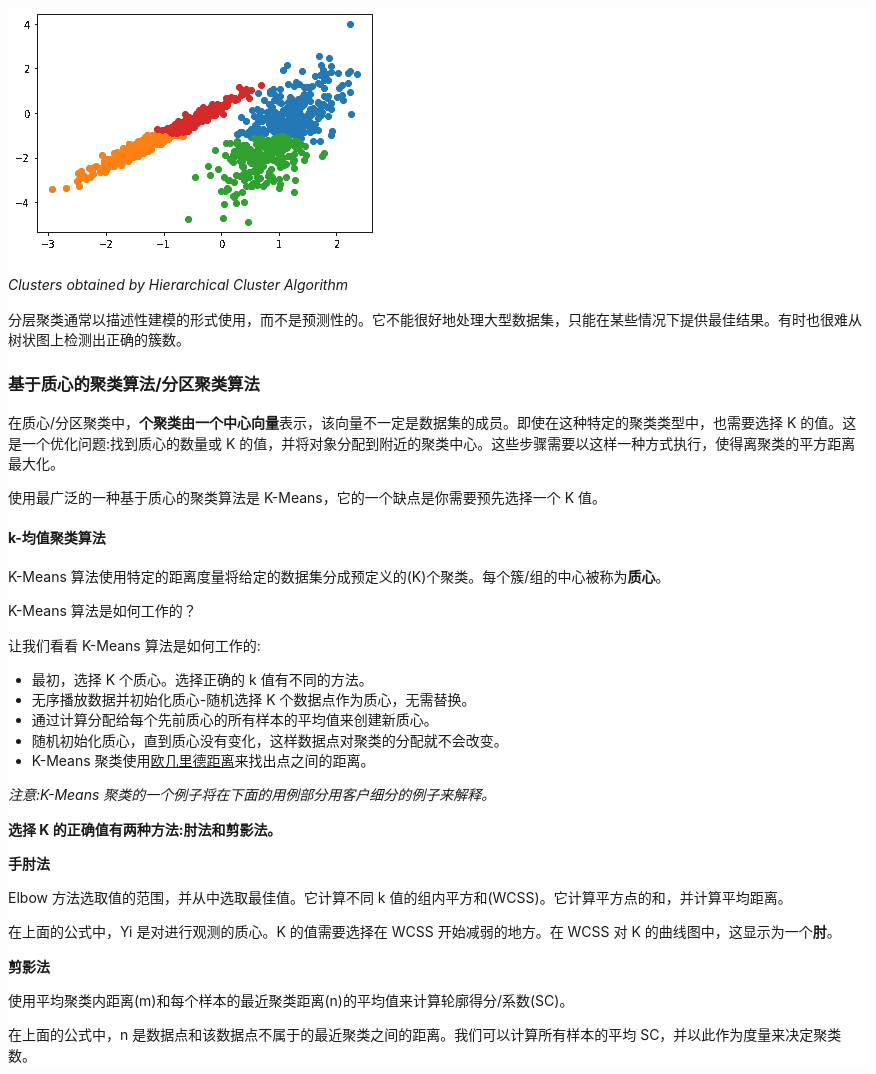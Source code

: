 ![Hierarchical clustering results](img/ab79a94ad378c37d4e76124399a6f969.png)

*Clusters obtained by Hierarchical Cluster Algorithm*

分层聚类通常以描述性建模的形式使用，而不是预测性的。它不能很好地处理大型数据集，只能在某些情况下提供最佳结果。有时也很难从树状图上检测出正确的簇数。

### 基于质心的聚类算法/分区聚类算法

在质心/分区聚类中，**个聚类由一个中心向量**表示，该向量不一定是数据集的成员。即使在这种特定的聚类类型中，也需要选择 K 的值。这是一个优化问题:找到质心的数量或 K 的值，并将对象分配到附近的聚类中心。这些步骤需要以这样一种方式执行，使得离聚类的平方距离最大化。

使用最广泛的一种基于质心的聚类算法是 K-Means，它的一个缺点是你需要预先选择一个 K 值。

#### k-均值聚类算法

K-Means 算法使用特定的距离度量将给定的数据集分成预定义的(K)个聚类。每个簇/组的中心被称为**质心**。

K-Means 算法是如何工作的？

让我们看看 K-Means 算法是如何工作的:

*   最初，选择 K 个质心。选择正确的 k 值有不同的方法。
*   无序播放数据并初始化质心-随机选择 K 个数据点作为质心，无需替换。
*   通过计算分配给每个先前质心的所有样本的平均值来创建新质心。
*   随机初始化质心，直到质心没有变化，这样数据点对聚类的分配就不会改变。
*   K-Means 聚类使用[欧几里德距离](https://web.archive.org/web/20221206013350/https://en.wikipedia.org/wiki/Euclidean_distance#:~:text=In%20mathematics%2C%20the%20Euclidean%20distance,being%20called%20the%20Pythagorean%20distance.)来找出点之间的距离。

*注意:K-Means 聚类的一个例子将在下面的用例部分用客户细分的例子来解释。*

**选择 K 的正确值有两种方法:肘法和剪影法。**

**手肘法**

Elbow 方法选取值的范围，并从中选取最佳值。它计算不同 k 值的组内平方和(WCSS)。它计算平方点的和，并计算平均距离。

在上面的公式中，Yi 是对进行观测的质心。K 的值需要选择在 WCSS 开始减弱的地方。在 WCSS 对 K 的曲线图中，这显示为一个**肘**。

**剪影法**

使用平均聚类内距离(m)和每个样本的最近聚类距离(n)的平均值来计算轮廓得分/系数(SC)。

在上面的公式中，n 是数据点和该数据点不属于的最近聚类之间的距离。我们可以计算所有样本的平均 SC，并以此作为度量来决定聚类数。
